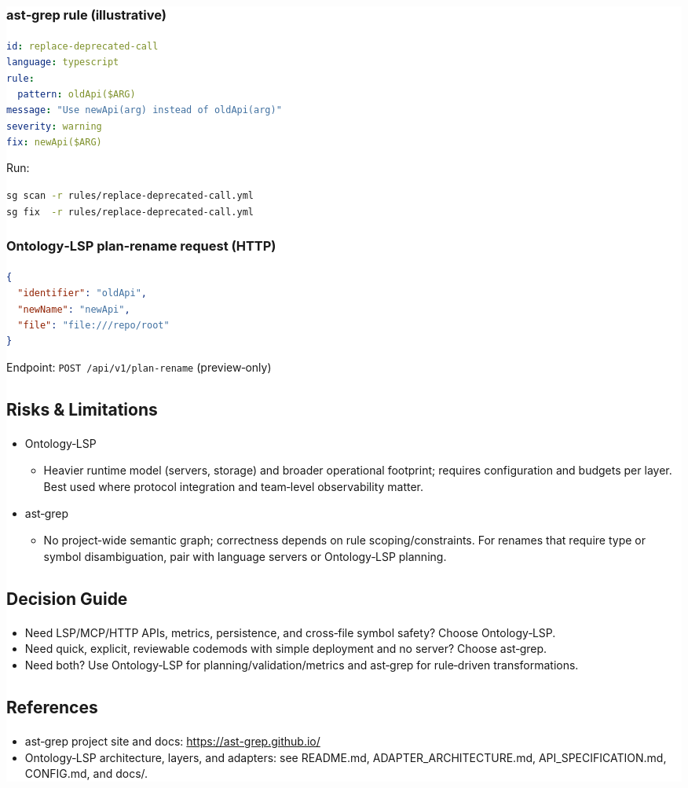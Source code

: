 ### ast‑grep rule (illustrative)

```yaml
id: replace-deprecated-call
language: typescript
rule:
  pattern: oldApi($ARG)
message: "Use newApi(arg) instead of oldApi(arg)"
severity: warning
fix: newApi($ARG)
```

Run:

```bash
sg scan -r rules/replace-deprecated-call.yml
sg fix  -r rules/replace-deprecated-call.yml
```

### Ontology‑LSP plan‑rename request (HTTP)

```json
{
  "identifier": "oldApi",
  "newName": "newApi",
  "file": "file:///repo/root"
}
```

Endpoint: `POST /api/v1/plan-rename` (preview‑only)

## Risks & Limitations

- Ontology‑LSP
  - Heavier runtime model (servers, storage) and broader operational footprint; requires configuration and budgets per layer. Best used where protocol integration and team‑level observability matter.

- ast‑grep
  - No project‑wide semantic graph; correctness depends on rule scoping/constraints. For renames that require type or symbol disambiguation, pair with language servers or Ontology‑LSP planning.

## Decision Guide

- Need LSP/MCP/HTTP APIs, metrics, persistence, and cross‑file symbol safety? Choose Ontology‑LSP.
- Need quick, explicit, reviewable codemods with simple deployment and no server? Choose ast‑grep.
- Need both? Use Ontology‑LSP for planning/validation/metrics and ast‑grep for rule‑driven transformations.

## References

- ast‑grep project site and docs: https://ast-grep.github.io/
- Ontology‑LSP architecture, layers, and adapters: see README.md, ADAPTER_ARCHITECTURE.md, API_SPECIFICATION.md, CONFIG.md, and docs/.
